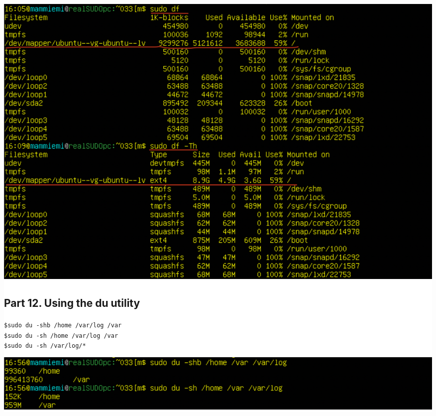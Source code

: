 ![file_system](screens/file_system.png)




## Part 12. Using the **du** utility

    $sudo du -shb /home /var/log /var
    $sudo du -sh /home /var/log /var
    $sudo du -sh /var/log/*


![du_sh](screens/du_sh.png)
